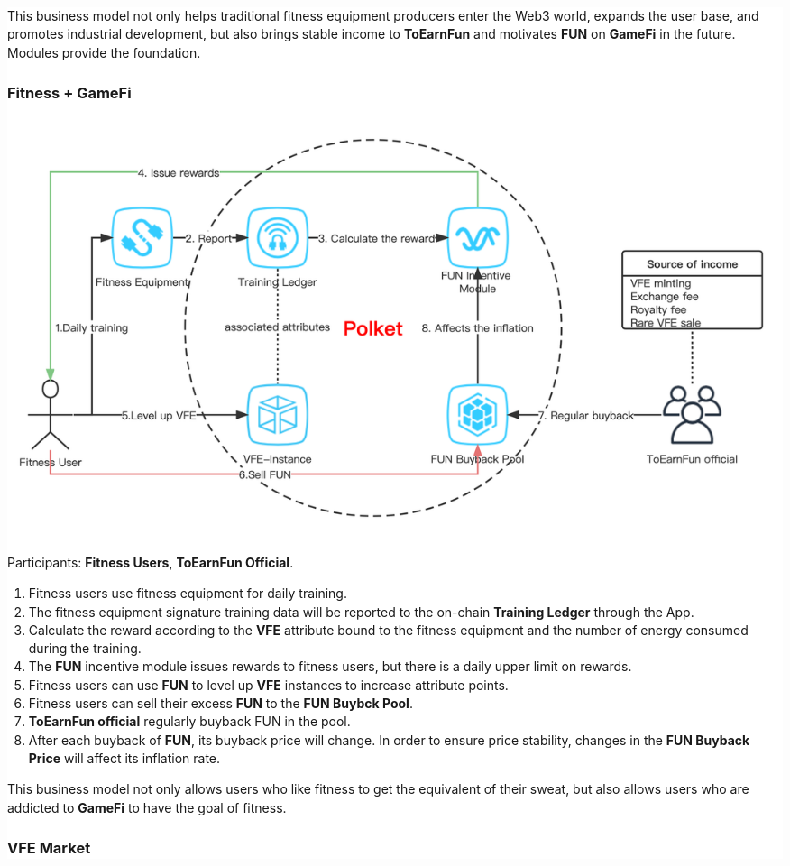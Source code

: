 This business model not only helps traditional fitness equipment producers enter the Web3 world, expands the user base, and promotes industrial development, but also brings stable income to **ToEarnFun** and motivates **FUN** on **GameFi** in the future. Modules provide the foundation.

### Fitness + GameFi

![Fitness+GameFi](../assets/toearnfun-gamefi-model-en.png)

Participants: **Fitness Users**, **ToEarnFun Official**.

1. Fitness users use fitness equipment for daily training.
1. The fitness equipment signature training data will be reported to the on-chain **Training Ledger** through the App.
1. Calculate the reward according to the **VFE** attribute bound to the fitness equipment and the number of energy consumed during the training.
1. The **FUN** incentive module issues rewards to fitness users, but there is a daily upper limit on rewards.
1. Fitness users can use **FUN** to level up **VFE** instances to increase attribute points.
1. Fitness users can sell their excess **FUN** to the **FUN Buybck Pool**.
1. **ToEarnFun official** regularly buyback FUN in the pool.
1. After each buyback of **FUN**, its buyback price will change. In order to ensure price stability, changes in the **FUN Buyback Price** will affect its inflation rate.

This business model not only allows users who like fitness to get the equivalent of their sweat, but also allows users who are addicted to **GameFi** to have the goal of fitness.

### VFE Market
